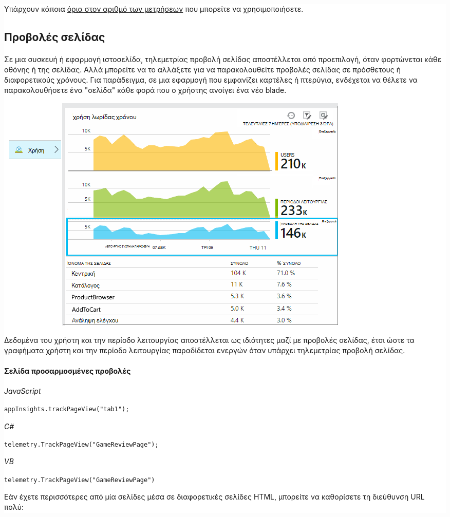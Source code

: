 Υπάρχουν κάποια [όρια στον αριθμό των μετρήσεων](#limits) που μπορείτε να χρησιμοποιήσετε.

## <a name="page-views"></a>Προβολές σελίδας

Σε μια συσκευή ή εφαρμογή ιστοσελίδα, τηλεμετρίας προβολή σελίδας αποστέλλεται από προεπιλογή, όταν φορτώνεται κάθε οθόνης ή της σελίδας. Αλλά μπορείτε να το αλλάξετε για να παρακολουθείτε προβολές σελίδας σε πρόσθετους ή διαφορετικούς χρόνους. Για παράδειγμα, σε μια εφαρμογή που εμφανίζει καρτέλες ή πτερύγια, ενδέχεται να θέλετε να παρακολουθήσετε ένα "σελίδα" κάθε φορά που ο χρήστης ανοίγει ένα νέο blade. 

![Χρήση φακού στην Επισκόπηση blade](./media/app-insights-api-custom-events-metrics/appinsights-47usage-2.png)

Δεδομένα του χρήστη και την περίοδο λειτουργίας αποστέλλεται ως ιδιότητες μαζί με προβολές σελίδας, έτσι ώστε τα γραφήματα χρήστη και την περίοδο λειτουργίας παραδίδεται ενεργών όταν υπάρχει τηλεμετρίας προβολή σελίδας.

#### <a name="custom-page-views"></a>Σελίδα προσαρμοσμένες προβολές

*JavaScript*

    appInsights.trackPageView("tab1");

*C#*

    telemetry.TrackPageView("GameReviewPage");

*VB*

    telemetry.TrackPageView("GameReviewPage")


Εάν έχετε περισσότερες από μία σελίδες μέσα σε διαφορετικές σελίδες HTML, μπορείτε να καθορίσετε τη διεύθυνση URL πολύ:
